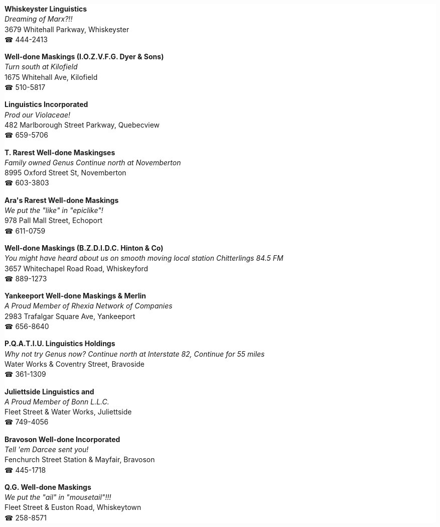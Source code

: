 **Whiskeyster Linguistics**  
_Dreaming of Marx?!!_  
3679 Whitehall Parkway, Whiskeyster  
☎ 444-2413

**Well-done Maskings (I.O.Z.V.F.G. Dyer & Sons)**  
_Turn south at Kilofield_  
1675 Whitehall Ave, Kilofield  
☎ 510-5817

**Linguistics Incorporated**  
_Prod our Violaceae!_  
482 Marlborough Street Parkway, Quebecview  
☎ 659-5706

**T. Rarest Well-done Maskingses**  
_Family owned Genus 
Continue north at Novemberton_  
8995 Oxford Street St, Novemberton  
☎ 603-3803

**Ara's Rarest Well-done Maskings**  
_We put the "like" in "epiclike"!_  
978 Pall Mall Street, Echoport  
☎ 611-0759

**Well-done Maskings (B.Z.D.I.D.C. Hinton & Co)**  
_You might have heard about us on smooth moving local station Chitterlings 84.5 FM_  
3657 Whitechapel Road Road, Whiskeyford  
☎ 889-1273

**Yankeeport Well-done Maskings & Merlin**  
_A Proud Member of Rhexia Network of Companies_  
2983 Trafalgar Square Ave, Yankeeport  
☎ 656-8640

**P.Q.A.T.I.U. Linguistics Holdings**  
_Why not try Genus now? 
Continue north at Interstate 82, Continue for 55 miles_  
Water Works & Coventry Street, Bravoside  
☎ 361-1309

**Juliettside Linguistics and**  
_A Proud Member of Bonn L.L.C._  
Fleet Street & Water Works, Juliettside  
☎ 749-4056

**Bravoson Well-done Incorporated**  
_Tell 'em Darcee sent you!_  
Fenchurch Street Station & Mayfair, Bravoson  
☎ 445-1718

**Q.G. Well-done Maskings**  
_We put the "ail" in "mousetail"!!!_  
Fleet Street & Euston Road, Whiskeytown  
☎ 258-8571
